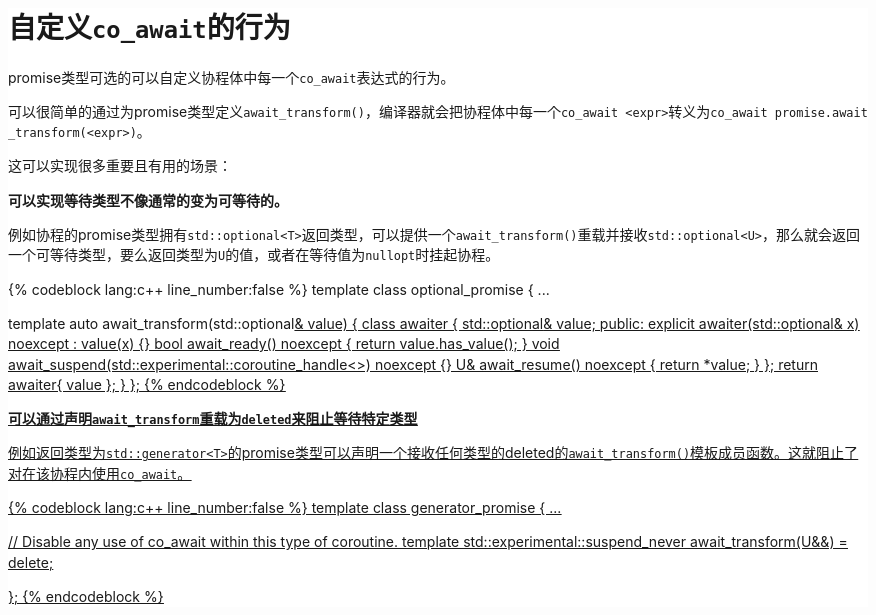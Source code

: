 # 自定义`co_await`的行为

promise类型可选的可以自定义协程体中每一个`co_await`表达式的行为。

可以很简单的通过为promise类型定义`await_transform()`，编译器就会把协程体中每一个`co_await <expr>`转义为`co_await promise.await_transform(<expr>)`。

这可以实现很多重要且有用的场景：

**可以实现等待类型不像通常的变为可等待的。**

例如协程的promise类型拥有`std::optional<T>`返回类型，可以提供一个`await_transform()`重载并接收`std::optional<U>`，那么就会返回一个可等待类型，要么返回类型为`U`的值，或者在等待值为`nullopt`时挂起协程。

{% codeblock lang:c++ line_number:false %}
template<typename T>
class optional_promise
{
  ...

  template<typename U>
  auto await_transform(std::optional<U>& value)
  {
    class awaiter
    {
      std::optional<U>& value;
    public:
      explicit awaiter(std::optional<U>& x) noexcept : value(x) {}
      bool await_ready() noexcept { return value.has_value(); }
      void await_suspend(std::experimental::coroutine_handle<>) noexcept {}
      U& await_resume() noexcept { return *value; }
    };
    return awaiter{ value };
  }
};
{% endcodeblock %}

**可以通过声明`await_transform`重载为`deleted`来阻止等待特定类型**

例如返回类型为`std::generator<T>`的promise类型可以声明一个接收任何类型的deleted的`await_transform()`模板成员函数。这就阻止了对在该协程内使用`co_await`。

{% codeblock lang:c++ line_number:false %}
template<typename T>
class generator_promise
{
  ...

  // Disable any use of co_await within this type of coroutine.
  template<typename U>
  std::experimental::suspend_never await_transform(U&&) = delete;

};
{% endcodeblock %}

